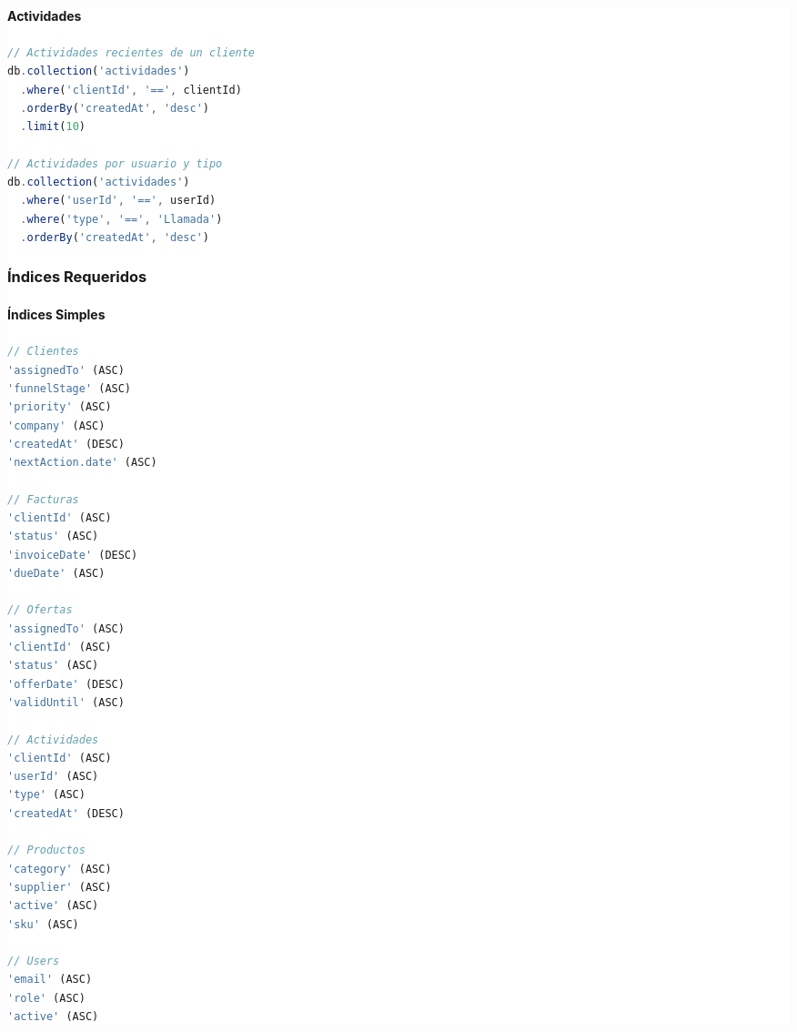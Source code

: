 #### Actividades
```javascript
// Actividades recientes de un cliente
db.collection('actividades')
  .where('clientId', '==', clientId)
  .orderBy('createdAt', 'desc')
  .limit(10)

// Actividades por usuario y tipo
db.collection('actividades')
  .where('userId', '==', userId)
  .where('type', '==', 'Llamada')
  .orderBy('createdAt', 'desc')
```

### Índices Requeridos

#### Índices Simples
```javascript
// Clientes
'assignedTo' (ASC)
'funnelStage' (ASC)
'priority' (ASC)
'company' (ASC)
'createdAt' (DESC)
'nextAction.date' (ASC)

// Facturas
'clientId' (ASC)
'status' (ASC)
'invoiceDate' (DESC)
'dueDate' (ASC)

// Ofertas
'assignedTo' (ASC)
'clientId' (ASC)
'status' (ASC)
'offerDate' (DESC)
'validUntil' (ASC)

// Actividades
'clientId' (ASC)
'userId' (ASC)
'type' (ASC)
'createdAt' (DESC)

// Productos
'category' (ASC)
'supplier' (ASC)
'active' (ASC)
'sku' (ASC)

// Users
'email' (ASC)
'role' (ASC)
'active' (ASC)
```
